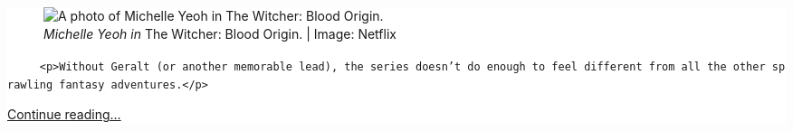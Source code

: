<figure>
      <img alt="A photo of Michelle Yeoh in The Witcher: Blood Origin." src="https://cdn.vox-cdn.com/thumbor/GF1ESJRZjV8N41BVGe7YcNlhWvc=/0x0:7853x5235/1310x873/cdn.vox-cdn.com/uploads/chorus_image/image/71738228/LARK_106_Unit_01447_copy_RT.0.jpg" />
        <figcaption><em>Michelle Yeoh in </em>The Witcher: Blood Origin. | Image: Netflix</figcaption>
    </figure>


  		 <p>Without Geralt (or another memorable lead), the series doesn’t do enough to feel different from all the other sprawling fantasy adventures.</p>
  <p>
    <a href="https://www.theverge.com/23500170/the-witcher-blood-origin-review-netflix-prequel">Continue reading&hellip;</a>
  </p>
